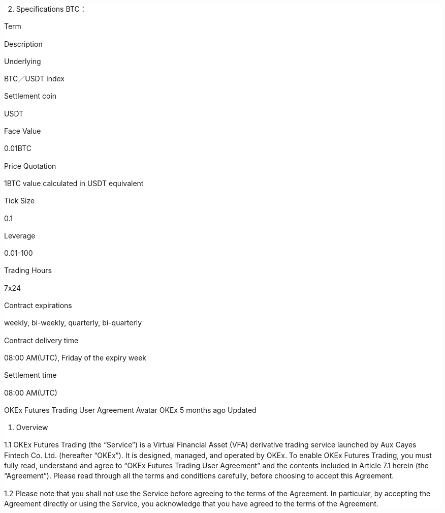 2. Specifications
BTC：

Term

Description

Underlying

BTC／USDT index 

Settlement coin

USDT

Face Value

0.01BTC 

Price Quotation

1BTC value calculated in USDT equivalent

Tick Size

0.1

Leverage

0.01-100

Trading Hours

7x24

Contract expirations

weekly, bi-weekly, quarterly, bi-quarterly

Contract delivery time

08:00 AM(UTC), Friday of the expiry week

Settlement time

08:00 AM(UTC)

OKEx Futures Trading User Agreement
Avatar OKEx
5 months ago Updated
1. Overview

1.1 OKEx Futures Trading (the “Service”) is a Virtual Financial Asset (VFA) derivative trading service launched by Aux Cayes Fintech Co. Ltd. (hereafter “OKEx”). It is designed, managed, and operated by OKEx. To enable OKEx Futures Trading, you must fully read, understand and agree to “OKEx Futures Trading User Agreement” and the contents included in Article 7.1 herein (the “Agreement”). Please read through all the terms and conditions carefully, before choosing to accept this Agreement. 

 

1.2 Please note that you shall not use the Service before agreeing to the terms of the Agreement. In particular, by accepting the Agreement directly or using the Service, you acknowledge that you have agreed to the terms of the Agreement.
